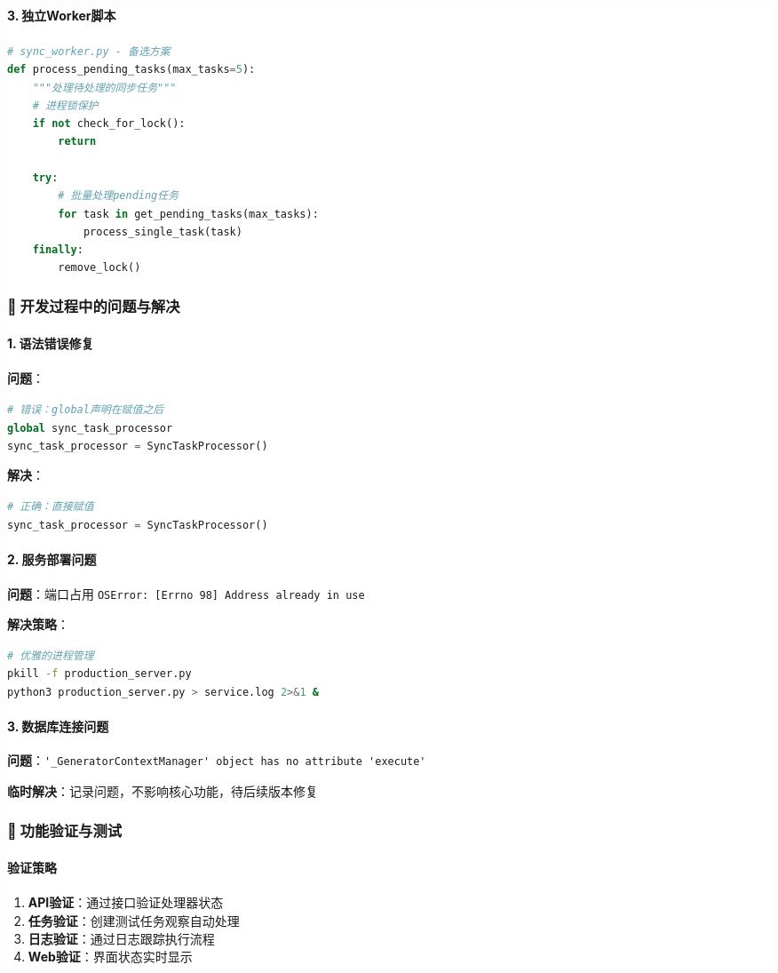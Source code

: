 ```python
```

#### 3. 独立Worker脚本
```python
# sync_worker.py - 备选方案
def process_pending_tasks(max_tasks=5):
    """处理待处理的同步任务"""
    # 进程锁保护
    if not check_for_lock():
        return
    
    try:
        # 批量处理pending任务
        for task in get_pending_tasks(max_tasks):
            process_single_task(task)
    finally:
        remove_lock()
```

### 🔧 开发过程中的问题与解决

#### 1. 语法错误修复
**问题**：
```python
# 错误：global声明在赋值之后
global sync_task_processor
sync_task_processor = SyncTaskProcessor()
```

**解决**：
```python
# 正确：直接赋值
sync_task_processor = SyncTaskProcessor()
```

#### 2. 服务部署问题
**问题**：端口占用 `OSError: [Errno 98] Address already in use`

**解决策略**：
```bash
# 优雅的进程管理
pkill -f production_server.py
python3 production_server.py > service.log 2>&1 &
```

#### 3. 数据库连接问题
**问题**：`'_GeneratorContextManager' object has no attribute 'execute'`

**临时解决**：记录问题，不影响核心功能，待后续版本修复

### 🧪 功能验证与测试

#### 验证策略
1. **API验证**：通过接口验证处理器状态
2. **任务验证**：创建测试任务观察自动处理
3. **日志验证**：通过日志跟踪执行流程
4. **Web验证**：界面状态实时显示
